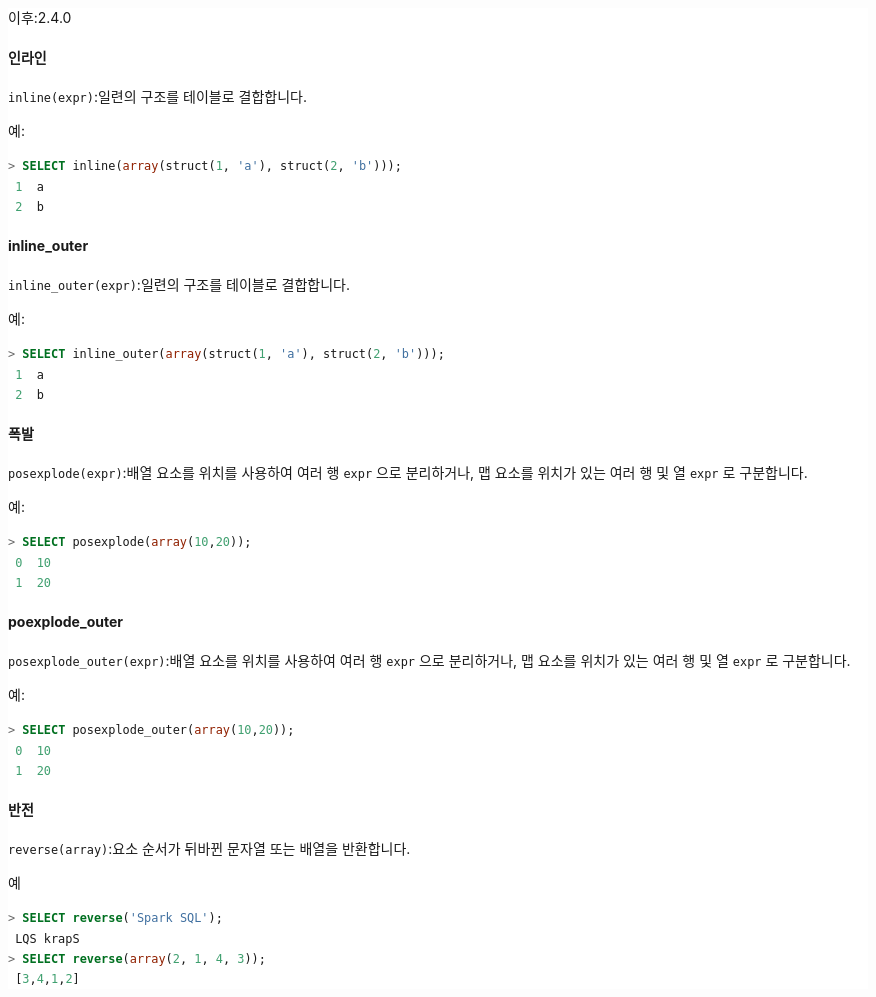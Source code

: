 이후:2.4.0

#### 인라인

`inline(expr)`:일련의 구조를 테이블로 결합합니다.

예:

```sql
> SELECT inline(array(struct(1, 'a'), struct(2, 'b')));
 1  a
 2  b
```

#### inline_outer

`inline_outer(expr)`:일련의 구조를 테이블로 결합합니다.

예:

```sql
> SELECT inline_outer(array(struct(1, 'a'), struct(2, 'b')));
 1  a
 2  b
```

#### 폭발

`posexplode(expr)`:배열 요소를 위치를 사용하여 여러 행 `expr` 으로 분리하거나, 맵 요소를 위치가 있는 여러 행 및 열 `expr` 로 구분합니다.

예:

```sql
> SELECT posexplode(array(10,20));
 0  10
 1  20
```

#### poexplode_outer

`posexplode_outer(expr)`:배열 요소를 위치를 사용하여 여러 행 `expr` 으로 분리하거나, 맵 요소를 위치가 있는 여러 행 및 열 `expr` 로 구분합니다.

예:

```sql
> SELECT posexplode_outer(array(10,20));
 0  10
 1  20
```

#### 반전

`reverse(array)`:요소 순서가 뒤바뀐 문자열 또는 배열을 반환합니다.

예

```sql
> SELECT reverse('Spark SQL');
 LQS krapS
> SELECT reverse(array(2, 1, 4, 3));
 [3,4,1,2]
```
